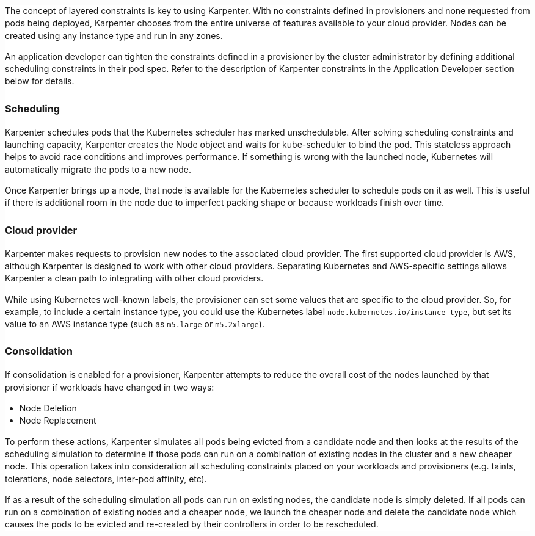 The concept of layered constraints is key to using Karpenter.
With no constraints defined in provisioners and none requested from pods being deployed, Karpenter chooses from the entire universe of features available to your cloud provider.
Nodes can be created using any instance type and run in any zones.

An application developer can tighten the constraints defined in a provisioner by the cluster administrator by defining additional scheduling constraints in their pod spec.
Refer to the description of Karpenter constraints in the Application Developer section below for details.

### Scheduling

Karpenter schedules pods that the Kubernetes scheduler has marked unschedulable.
After solving scheduling constraints and launching capacity, Karpenter creates the Node object and waits for kube-scheduler to bind the pod.
This stateless approach helps to avoid race conditions and improves performance.
If something is wrong with the launched node, Kubernetes will automatically migrate the pods to a new node.

Once Karpenter brings up a node, that node is available for the Kubernetes scheduler to schedule pods on it as well.
This is useful if there is additional room in the node due to imperfect packing shape or because workloads finish over time.

### Cloud provider
Karpenter makes requests to provision new nodes to the associated cloud provider.
The first supported cloud provider is AWS, although Karpenter is designed to work with other cloud providers.
Separating Kubernetes and AWS-specific settings allows Karpenter a clean path to integrating with other cloud providers.

While using Kubernetes well-known labels, the provisioner can set some values that are specific to the cloud provider.
So, for example, to include a certain instance type, you could use the Kubernetes label `node.kubernetes.io/instance-type`, but set its value to an AWS instance type (such as `m5.large` or `m5.2xlarge`).

### Consolidation

If consolidation is enabled for a provisioner, Karpenter attempts to reduce the overall cost of the nodes launched by that provisioner if workloads have changed in two ways:
- Node Deletion
- Node Replacement

To perform these actions, Karpenter simulates all pods being evicted from a candidate node and then looks at the results of the scheduling simulation to determine if those pods can run on a combination of existing nodes in the cluster and a new cheaper node.  This operation takes into consideration all scheduling constraints placed on your workloads and provisioners (e.g. taints, tolerations, node selectors, inter-pod affinity, etc).  

If as a result of the scheduling simulation all pods can run on existing nodes, the candidate node is simply deleted.  If all pods can run on a combination of existing nodes and a cheaper node, we launch the cheaper node and delete the candidate node which causes the pods to be evicted and re-created by their controllers in order to be rescheduled.
